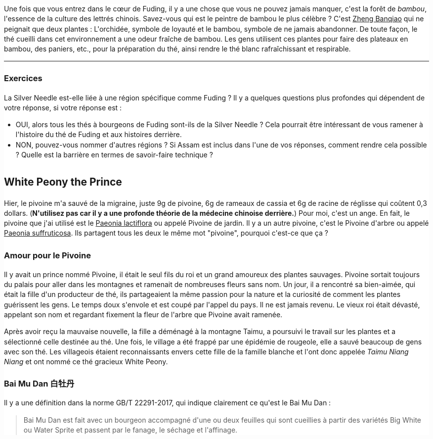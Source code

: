 Une fois que vous entrez dans le cœur de Fuding, il y a une chose que vous ne pouvez jamais manquer, c'est la forêt de *bambou*, l'essence de la culture des lettrés chinois. Savez-vous qui est le peintre de bambou le plus célèbre ? C'est [Zheng Banqiao](https://www.metmuseum.org/art/collection/search/49244) qui ne peignait que deux plantes : L'orchidée, symbole de loyauté et le bambou, symbole de ne jamais abandonner. De toute façon, le thé cueilli dans cet environnement a une odeur fraîche de bambou. Les gens utilisent ces plantes pour faire des plateaux en bambou, des paniers, etc., pour la préparation du thé, ainsi rendre le thé blanc rafraîchissant et respirable.

---

### Exercices

La Silver Needle est-elle liée à une région spécifique comme Fuding ? Il y a quelques questions plus profondes qui dépendent de votre réponse, si votre réponse est :

* OUI, alors tous les thés à bourgeons de Fuding sont-ils de la Silver Needle ? Cela pourrait être intéressant de vous ramener à l'histoire du thé de Fuding et aux histoires derrière.
* NON, pouvez-vous nommer d'autres régions ? Si Assam est inclus dans l'une de vos réponses, comment rendre cela possible ? Quelle est la barrière en termes de savoir-faire technique ?

## White Peony the Prince

Hier, le pivoine m'a sauvé de la migraine, juste 9g de pivoine, 6g de rameaux de cassia et 6g de racine de réglisse qui coûtent 0,3 dollars. (**N'utilisez pas car il y a une profonde théorie de la médecine chinoise derrière.**) Pour moi, c'est un ange. En fait, le pivoine que j'ai utilisé est le [Paeonia lactiflora](https://plants.ces.ncsu.edu/plants/paeonia-lactiflora/) ou appelé Pivoine de jardin. Il y a un autre pivoine, c'est le Pivoine d'arbre ou appelé [Paeonia suffruticosa](https://plants.ces.ncsu.edu/plants/paeonia-suffruticosa/). Ils partagent tous les deux le même mot "pivoine", pourquoi c'est-ce que ça ?

### Amour pour le Pivoine

Il y avait un prince nommé Pivoine, il était le seul fils du roi et un grand amoureux des plantes sauvages. Pivoine sortait toujours du palais pour aller dans les montagnes et ramenait de nombreuses fleurs sans nom. Un jour, il a rencontré sa bien-aimée, qui était la fille d'un producteur de thé, ils partageaient la même passion pour la nature et la curiosité de comment les plantes guérissent les gens. Le temps doux s'envole et est coupé par l'appel du pays. Il ne est jamais revenu. Le vieux roi était dévasté, appelant son nom et regardant fixement la fleur de l'arbre que Pivoine avait ramenée.

Après avoir reçu la mauvaise nouvelle, la fille a déménagé à la montagne Taimu, a poursuivi le travail sur les plantes et a sélectionné celle destinée au thé. Une fois, le village a été frappé par une épidémie de rougeole, elle a sauvé beaucoup de gens avec son thé. Les villageois étaient reconnaissants envers cette fille de la famille blanche et l'ont donc appelée *Taimu Niang Niang* et ont nommé ce thé gracieux White Peony.

### Bai Mu Dan 白牡丹

Il y a une définition dans la norme GB/T 22291-2017, qui indique clairement ce qu'est le Bai Mu Dan :

> Bai Mu Dan est fait avec un bourgeon accompagné d'une ou deux feuilles qui sont cueillies à partir des variétés Big White ou Water Sprite et passent par le fanage, le séchage et l'affinage.
